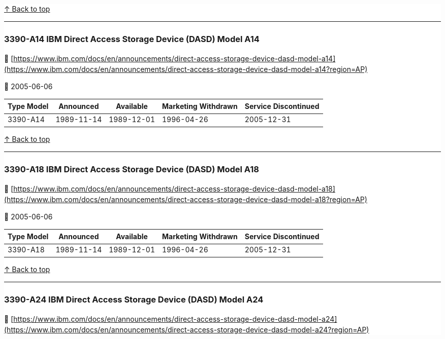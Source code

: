 
[↑ Back to top](#table-of-contents)

---





### 3390-A14 IBM Direct Access Storage Device (DASD) Model A14

🔗 [https://www.ibm.com/docs/en/announcements/direct-access-storage-device-dasd-model-a14](https://www.ibm.com/docs/en/announcements/direct-access-storage-device-dasd-model-a14?region=AP)

📅 2005-06-06

| Type Model | Announced | Available | Marketing Withdrawn | Service Discontinued |
| --- | --- | --- | --- | --- |
| 3390-A14 | 1989-11-14 | 1989-12-01 | 1996-04-26 | 2005-12-31 |






[↑ Back to top](#table-of-contents)

---





### 3390-A18 IBM Direct Access Storage Device (DASD) Model A18

🔗 [https://www.ibm.com/docs/en/announcements/direct-access-storage-device-dasd-model-a18](https://www.ibm.com/docs/en/announcements/direct-access-storage-device-dasd-model-a18?region=AP)

📅 2005-06-06

| Type Model | Announced | Available | Marketing Withdrawn | Service Discontinued |
| --- | --- | --- | --- | --- |
| 3390-A18 | 1989-11-14 | 1989-12-01 | 1996-04-26 | 2005-12-31 |






[↑ Back to top](#table-of-contents)

---





### 3390-A24 IBM Direct Access Storage Device (DASD) Model A24

🔗 [https://www.ibm.com/docs/en/announcements/direct-access-storage-device-dasd-model-a24](https://www.ibm.com/docs/en/announcements/direct-access-storage-device-dasd-model-a24?region=AP)
